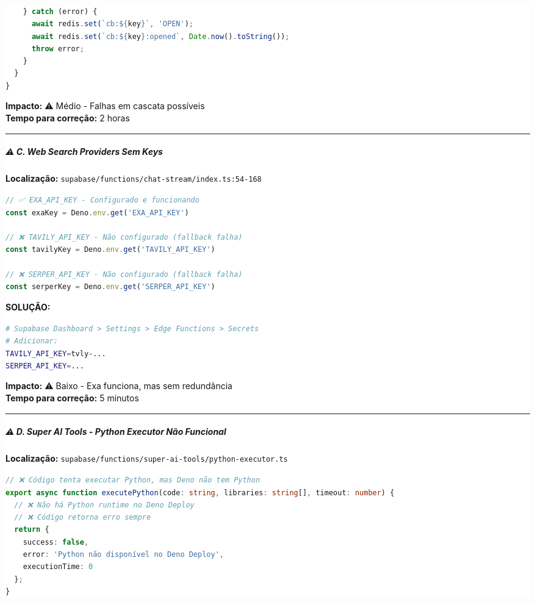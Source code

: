 ```typescript
    } catch (error) {
      await redis.set(`cb:${key}`, 'OPEN');
      await redis.set(`cb:${key}:opened`, Date.now().toString());
      throw error;
    }
  }
}
```

**Impacto:** ⚠️ Médio - Falhas em cascata possíveis  
**Tempo para correção:** 2 horas

---

##### ⚠️ C. Web Search Providers Sem Keys
**Localização:** `supabase/functions/chat-stream/index.ts:54-168`

```typescript
// ✅ EXA_API_KEY - Configurado e funcionando
const exaKey = Deno.env.get('EXA_API_KEY')

// ❌ TAVILY_API_KEY - Não configurado (fallback falha)
const tavilyKey = Deno.env.get('TAVILY_API_KEY')

// ❌ SERPER_API_KEY - Não configurado (fallback falha)
const serperKey = Deno.env.get('SERPER_API_KEY')
```

**SOLUÇÃO:**
```bash
# Supabase Dashboard > Settings > Edge Functions > Secrets
# Adicionar:
TAVILY_API_KEY=tvly-...
SERPER_API_KEY=...
```

**Impacto:** ⚠️ Baixo - Exa funciona, mas sem redundância  
**Tempo para correção:** 5 minutos

---

##### ⚠️ D. Super AI Tools - Python Executor Não Funcional
**Localização:** `supabase/functions/super-ai-tools/python-executor.ts`

```typescript
// ❌ Código tenta executar Python, mas Deno não tem Python
export async function executePython(code: string, libraries: string[], timeout: number) {
  // ❌ Não há Python runtime no Deno Deploy
  // ❌ Código retorna erro sempre
  return {
    success: false,
    error: 'Python não disponível no Deno Deploy',
    executionTime: 0
  };
}
```
